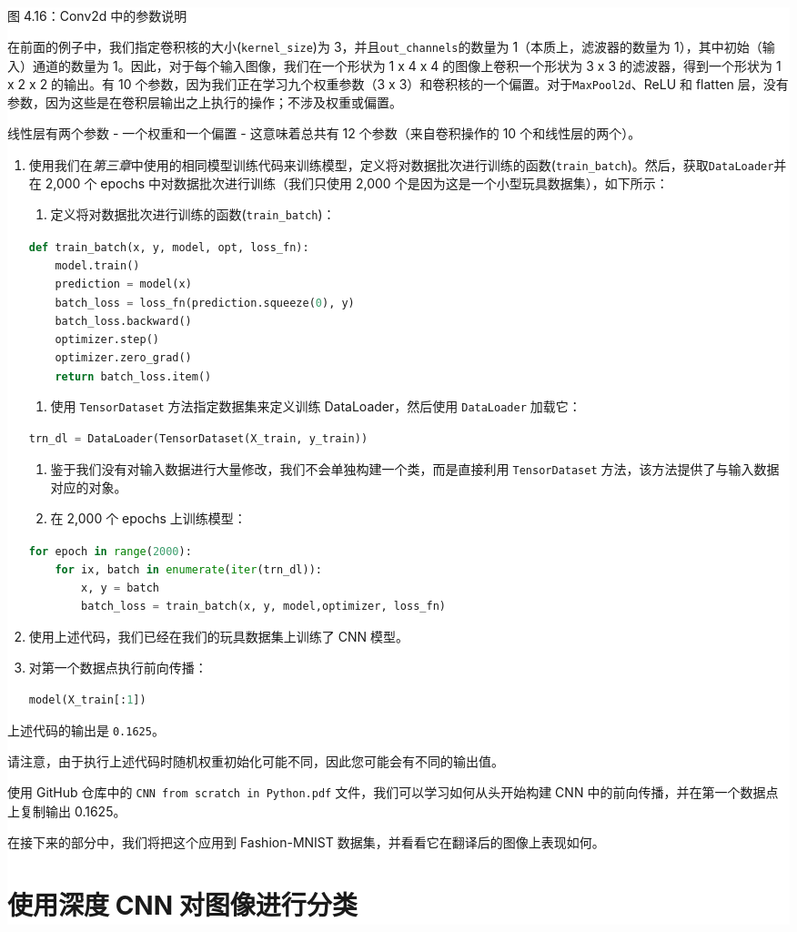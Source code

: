 图 4.16：Conv2d 中的参数说明

在前面的例子中，我们指定卷积核的大小(`kernel_size`)为 3，并且`out_channels`的数量为 1（本质上，滤波器的数量为 1），其中初始（输入）通道的数量为 1。因此，对于每个输入图像，我们在一个形状为 1 x 4 x 4 的图像上卷积一个形状为 3 x 3 的滤波器，得到一个形状为 1 x 2 x 2 的输出。有 10 个参数，因为我们正在学习九个权重参数（3 x 3）和卷积核的一个偏置。对于`MaxPool2d`、ReLU 和 flatten 层，没有参数，因为这些是在卷积层输出之上执行的操作；不涉及权重或偏置。

线性层有两个参数 - 一个权重和一个偏置 - 这意味着总共有 12 个参数（来自卷积操作的 10 个和线性层的两个）。

1.  使用我们在*第三章*中使用的相同模型训练代码来训练模型，定义将对数据批次进行训练的函数(`train_batch`)。然后，获取`DataLoader`并在 2,000 个 epochs 中对数据批次进行训练（我们只使用 2,000 个是因为这是一个小型玩具数据集），如下所示：

    1.  定义将对数据批次进行训练的函数(`train_batch`)：

    ```py
    def train_batch(x, y, model, opt, loss_fn):
        model.train()
        prediction = model(x)
        batch_loss = loss_fn(prediction.squeeze(0), y)
        batch_loss.backward()
        optimizer.step()
        optimizer.zero_grad()
        return batch_loss.item() 
    ```

    1.  使用 `TensorDataset` 方法指定数据集来定义训练 DataLoader，然后使用 `DataLoader` 加载它：

    ```py
    trn_dl = DataLoader(TensorDataset(X_train, y_train)) 
    ```

    1.  鉴于我们没有对输入数据进行大量修改，我们不会单独构建一个类，而是直接利用 `TensorDataset` 方法，该方法提供了与输入数据对应的对象。

    1.  在 2,000 个 epochs 上训练模型：

    ```py
    for epoch in range(2000):
        for ix, batch in enumerate(iter(trn_dl)):
            x, y = batch
            batch_loss = train_batch(x, y, model,optimizer, loss_fn) 
    ```

1.  使用上述代码，我们已经在我们的玩具数据集上训练了 CNN 模型。

1.  对第一个数据点执行前向传播：

    ```py
    model(X_train[:1]) 
    ```

上述代码的输出是 `0.1625`。

请注意，由于执行上述代码时随机权重初始化可能不同，因此您可能会有不同的输出值。

使用 GitHub 仓库中的 `CNN from scratch in Python.pdf` 文件，我们可以学习如何从头开始构建 CNN 中的前向传播，并在第一个数据点上复制输出 0.1625。

在接下来的部分中，我们将把这个应用到 Fashion-MNIST 数据集，并看看它在翻译后的图像上表现如何。

# 使用深度 CNN 对图像进行分类

